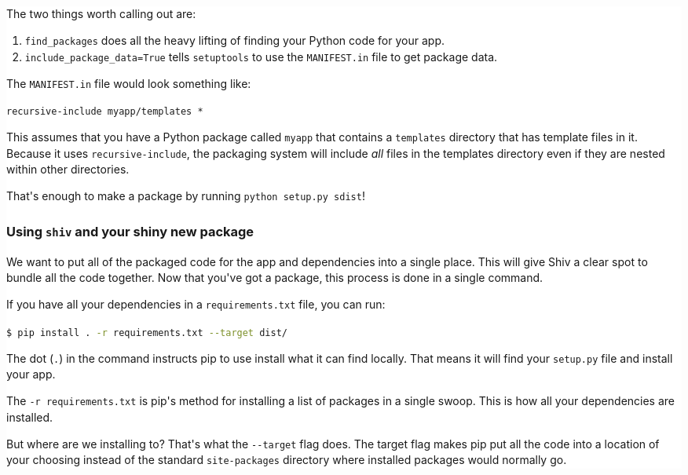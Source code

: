 The two things worth calling out are:

1. `find_packages` does all the heavy lifting
    of finding your Python code
    for your app.
2. `include_package_data=True` tells `setuptools`
    to use the `MANIFEST.in` file to get package data.

The `MANIFEST.in` file would look something like:

```txt
recursive-include myapp/templates *
```

This assumes that you have a Python package called `myapp`
that contains a `templates` directory
that has template files in it.
Because it uses `recursive-include`,
the packaging system will include *all* files
in the templates directory
even if they are nested within other directories.

That's enough to make a package
by running `python setup.py sdist`!

### Using `shiv` and your shiny new package

We want to put all of the packaged code
for the app and dependencies
into a single place.
This will give Shiv a clear spot
to bundle all the code together.
Now that you've got a package,
this process is done in a single command.

If you have all your dependencies
in a `requirements.txt` file,
you can run:

```bash
$ pip install . -r requirements.txt --target dist/
```

The dot (`.`) in the command instructs pip
to use install what it can find locally.
That means it will find your `setup.py` file
and install your app.

The `-r requirements.txt` is pip's method
for installing a list of packages
in a single swoop.
This is how all your dependencies are installed.

But where are we installing to?
That's what the `--target` flag does.
The target flag makes pip put all the code
into a location of your choosing
instead of the standard `site-packages` directory
where installed packages would normally go.
